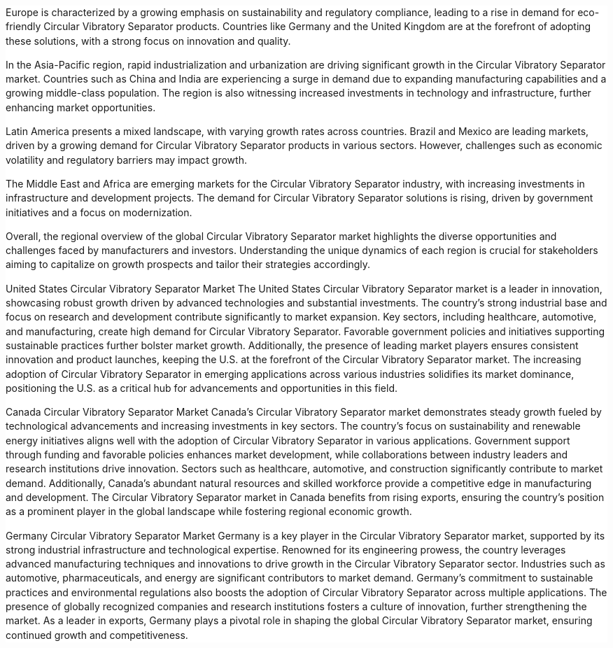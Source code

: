 Europe is characterized by a growing emphasis on sustainability and regulatory compliance, leading to a rise in demand for eco-friendly Circular Vibratory Separator products. Countries like Germany and the United Kingdom are at the forefront of adopting these solutions, with a strong focus on innovation and quality.

In the Asia-Pacific region, rapid industrialization and urbanization are driving significant growth in the Circular Vibratory Separator market. Countries such as China and India are experiencing a surge in demand due to expanding manufacturing capabilities and a growing middle-class population. The region is also witnessing increased investments in technology and infrastructure, further enhancing market opportunities.

Latin America presents a mixed landscape, with varying growth rates across countries. Brazil and Mexico are leading markets, driven by a growing demand for Circular Vibratory Separator products in various sectors. However, challenges such as economic volatility and regulatory barriers may impact growth.

The Middle East and Africa are emerging markets for the Circular Vibratory Separator industry, with increasing investments in infrastructure and development projects. The demand for Circular Vibratory Separator solutions is rising, driven by government initiatives and a focus on modernization.

Overall, the regional overview of the global Circular Vibratory Separator market highlights the diverse opportunities and challenges faced by manufacturers and investors. Understanding the unique dynamics of each region is crucial for stakeholders aiming to capitalize on growth prospects and tailor their strategies accordingly.

United States Circular Vibratory Separator Market
The United States Circular Vibratory Separator market is a leader in innovation, showcasing robust growth driven by advanced technologies and substantial investments. The country’s strong industrial base and focus on research and development contribute significantly to market expansion. Key sectors, including healthcare, automotive, and manufacturing, create high demand for Circular Vibratory Separator. Favorable government policies and initiatives supporting sustainable practices further bolster market growth. Additionally, the presence of leading market players ensures consistent innovation and product launches, keeping the U.S. at the forefront of the Circular Vibratory Separator market. The increasing adoption of Circular Vibratory Separator in emerging applications across various industries solidifies its market dominance, positioning the U.S. as a critical hub for advancements and opportunities in this field.

Canada Circular Vibratory Separator Market
Canada’s Circular Vibratory Separator market demonstrates steady growth fueled by technological advancements and increasing investments in key sectors. The country’s focus on sustainability and renewable energy initiatives aligns well with the adoption of Circular Vibratory Separator in various applications. Government support through funding and favorable policies enhances market development, while collaborations between industry leaders and research institutions drive innovation. Sectors such as healthcare, automotive, and construction significantly contribute to market demand. Additionally, Canada’s abundant natural resources and skilled workforce provide a competitive edge in manufacturing and development. The Circular Vibratory Separator market in Canada benefits from rising exports, ensuring the country’s position as a prominent player in the global landscape while fostering regional economic growth.

Germany Circular Vibratory Separator Market
Germany is a key player in the Circular Vibratory Separator market, supported by its strong industrial infrastructure and technological expertise. Renowned for its engineering prowess, the country leverages advanced manufacturing techniques and innovations to drive growth in the Circular Vibratory Separator sector. Industries such as automotive, pharmaceuticals, and energy are significant contributors to market demand. Germany’s commitment to sustainable practices and environmental regulations also boosts the adoption of Circular Vibratory Separator across multiple applications. The presence of globally recognized companies and research institutions fosters a culture of innovation, further strengthening the market. As a leader in exports, Germany plays a pivotal role in shaping the global Circular Vibratory Separator market, ensuring continued growth and competitiveness.
